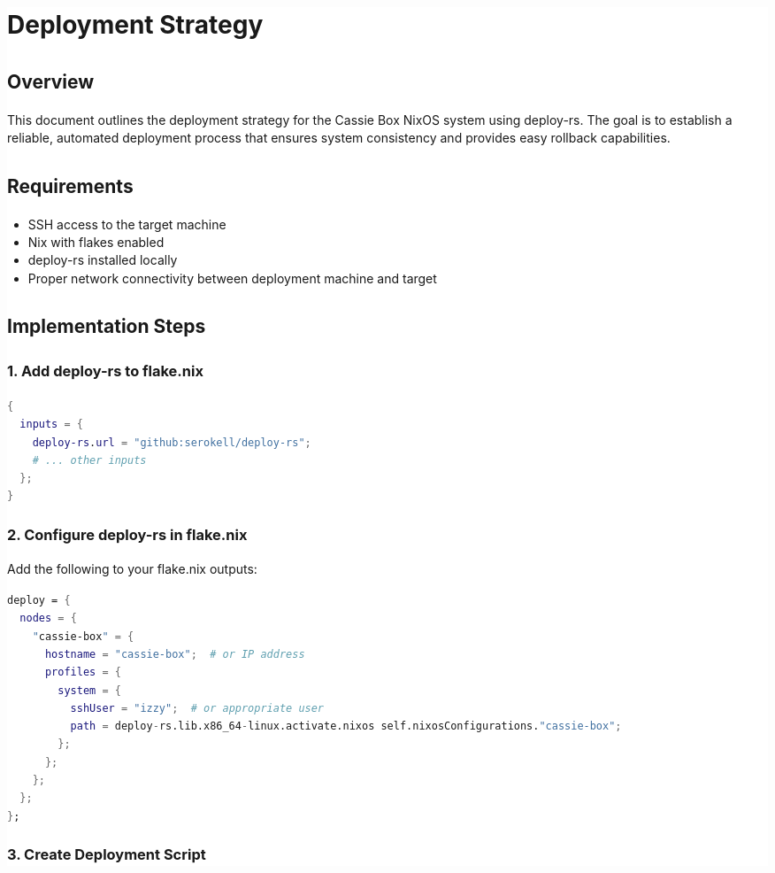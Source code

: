 # Deployment Strategy

## Overview

This document outlines the deployment strategy for the Cassie Box NixOS system using deploy-rs. The goal is to establish a reliable, automated deployment process that ensures system consistency and provides easy rollback capabilities.

## Requirements

- SSH access to the target machine
- Nix with flakes enabled
- deploy-rs installed locally
- Proper network connectivity between deployment machine and target

## Implementation Steps

### 1. Add deploy-rs to flake.nix

```nix
{
  inputs = {
    deploy-rs.url = "github:serokell/deploy-rs";
    # ... other inputs
  };
}
```

### 2. Configure deploy-rs in flake.nix

Add the following to your flake.nix outputs:

```nix
deploy = {
  nodes = {
    "cassie-box" = {
      hostname = "cassie-box";  # or IP address
      profiles = {
        system = {
          sshUser = "izzy";  # or appropriate user
          path = deploy-rs.lib.x86_64-linux.activate.nixos self.nixosConfigurations."cassie-box";
        };
      };
    };
  };
};
```

### 3. Create Deployment Script
